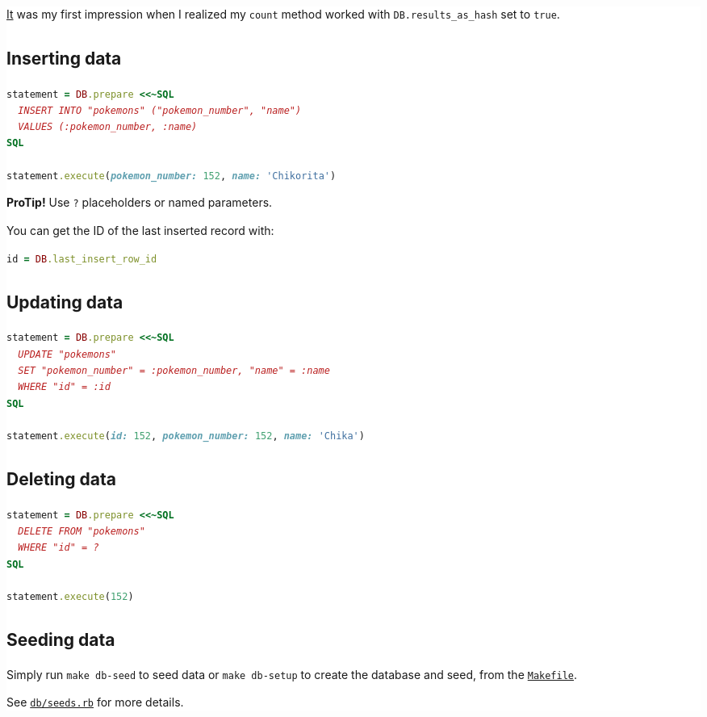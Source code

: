 [It][Josuke Teaches Shigechi A Painful Lesson In Sharing] was my first impression when I realized my `count` method worked with `DB.results_as_hash` set to `true`.

[Josuke Teaches Shigechi A Painful Lesson In Sharing]: https://youtu.be/83H3ThRrni4?t=57

## Inserting data

``` ruby
statement = DB.prepare <<~SQL
  INSERT INTO "pokemons" ("pokemon_number", "name")
  VALUES (:pokemon_number, :name)
SQL

statement.execute(pokemon_number: 152, name: 'Chikorita')
```

**ProTip!** Use `?` placeholders or named parameters.

You can get the ID of the last inserted record with:

``` ruby
id = DB.last_insert_row_id
```

## Updating data

``` ruby
statement = DB.prepare <<~SQL
  UPDATE "pokemons"
  SET "pokemon_number" = :pokemon_number, "name" = :name
  WHERE "id" = :id
SQL

statement.execute(id: 152, pokemon_number: 152, name: 'Chika')
```

## Deleting data

``` ruby
statement = DB.prepare <<~SQL
  DELETE FROM "pokemons"
  WHERE "id" = ?
SQL

statement.execute(152)
```

## Seeding data

Simply run `make db-seed` to seed data or `make db-setup` to create the database and seed, from the [`Makefile`].

[`Makefile`]: Makefile

See [`db/seeds.rb`] for more details.

[`db/seeds.rb`]: db/seeds.rb


[Active Record]: https://guides.rubyonrails.org/active_record_basics.html
[CRUD: Reading and writing data]: https://guides.rubyonrails.org/active_record_basics.html#crud-reading-and-writing-data
[sqlite3]: https://github.com/sparklemotion/sqlite3-ruby
[SQLite]: https://sqlite.org
[`spec/models/pokemon_spec.rb`]: spec/models/pokemon_spec.rb
[`db/create.sql`]: db/create.sql
[`db/drop.sql`]: db/drop.sql
[SQLite – Create table]: https://sqlitetutorial.net/sqlite-create-table/
[SQLite – Drop table]: https://sqlitetutorial.net/sqlite-drop-table/
[King Crimson]: https://jojo.fandom.com/wiki/King_Crimson
[SQLite – Keywords]: https://sqlite.org/lang_keywords.html
[`SQLite3::ResultSet::ArrayWithTypesAndFields`]: https://rubydoc.info/gems/sqlite3/SQLite3/ResultSet/ArrayWithTypesAndFields
[`SQLite3::ResultSet::HashWithTypesAndFields`]: https://rubydoc.info/gems/sqlite3/SQLite3/ResultSet/HashWithTypesAndFields
[SQLite Browser]: https://sqlitebrowser.org
[`repl/init.rb`]: repl/init.rb
[SQLite3/Ruby]: https://github.com/sparklemotion/sqlite3-ruby
[SQLite3/Ruby – Documentation]: https://rubydoc.info/gems/sqlite3
[`app/models/pokemon.rb`]: app/models/pokemon.rb
[`spec/models/pokemon_spec.rb`]: spec/models/pokemon_spec.rb
[`data/pokemon.json`]: data/pokemon.json
[Download solution]: ../solved/02-crud-basics